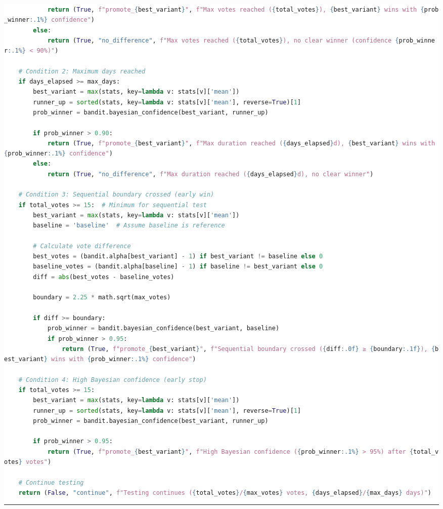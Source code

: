 ```python
            return (True, f"promote_{best_variant}", f"Max votes reached ({total_votes}), {best_variant} wins with {prob_winner:.1%} confidence")
        else:
            return (True, "no_difference", f"Max votes reached ({total_votes}), no clear winner (confidence {prob_winner:.1%} < 90%)")

    # Condition 2: Maximum days reached
    if days_elapsed >= max_days:
        best_variant = max(stats, key=lambda v: stats[v]['mean'])
        runner_up = sorted(stats, key=lambda v: stats[v]['mean'], reverse=True)[1]
        prob_winner = bandit.bayesian_confidence(best_variant, runner_up)

        if prob_winner > 0.90:
            return (True, f"promote_{best_variant}", f"Max duration reached ({days_elapsed}d), {best_variant} wins with {prob_winner:.1%} confidence")
        else:
            return (True, "no_difference", f"Max duration reached ({days_elapsed}d), no clear winner")

    # Condition 3: Sequential boundary crossed (early win)
    if total_votes >= 15:  # Minimum for sequential test
        best_variant = max(stats, key=lambda v: stats[v]['mean'])
        baseline = 'baseline'  # Assume baseline is reference

        # Calculate vote difference
        best_votes = (bandit.alpha[best_variant] - 1) if best_variant != baseline else 0
        baseline_votes = (bandit.alpha[baseline] - 1) if baseline != best_variant else 0
        diff = abs(best_votes - baseline_votes)

        boundary = 2.25 * math.sqrt(max_votes)

        if diff >= boundary:
            prob_winner = bandit.bayesian_confidence(best_variant, baseline)
            if prob_winner > 0.95:
                return (True, f"promote_{best_variant}", f"Sequential boundary crossed ({diff:.0f} ≥ {boundary:.1f}), {best_variant} wins with {prob_winner:.1%} confidence")

    # Condition 4: High Bayesian confidence (early stop)
    if total_votes >= 15:
        best_variant = max(stats, key=lambda v: stats[v]['mean'])
        runner_up = sorted(stats, key=lambda v: stats[v]['mean'], reverse=True)[1]
        prob_winner = bandit.bayesian_confidence(best_variant, runner_up)

        if prob_winner > 0.95:
            return (True, f"promote_{best_variant}", f"High Bayesian confidence ({prob_winner:.1%} > 95%) after {total_votes} votes")

    # Continue testing
    return (False, "continue", f"Testing continues ({total_votes}/{max_votes} votes, {days_elapsed}/{max_days} days)")
```

---